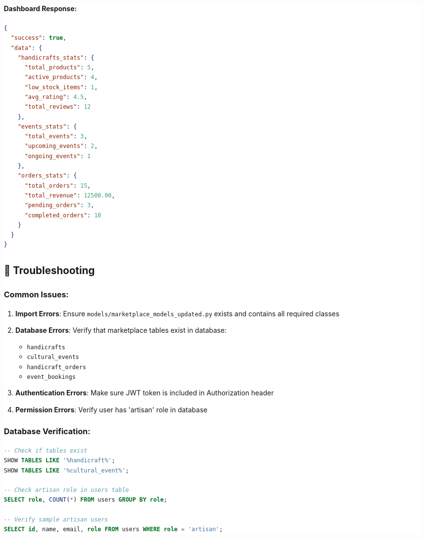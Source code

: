 #### Dashboard Response:
```json
{
  "success": true,
  "data": {
    "handicrafts_stats": {
      "total_products": 5,
      "active_products": 4,
      "low_stock_items": 1,
      "avg_rating": 4.5,
      "total_reviews": 12
    },
    "events_stats": {
      "total_events": 3,
      "upcoming_events": 2,
      "ongoing_events": 1
    },
    "orders_stats": {
      "total_orders": 15,
      "total_revenue": 12500.00,
      "pending_orders": 3,
      "completed_orders": 10
    }
  }
}
```

## 🔧 Troubleshooting

### Common Issues:

1. **Import Errors**: Ensure `models/marketplace_models_updated.py` exists and contains all required classes

2. **Database Errors**: Verify that marketplace tables exist in database:
   - `handicrafts`
   - `cultural_events` 
   - `handicraft_orders`
   - `event_bookings`

3. **Authentication Errors**: Make sure JWT token is included in Authorization header

4. **Permission Errors**: Verify user has 'artisan' role in database

### Database Verification:
```sql
-- Check if tables exist
SHOW TABLES LIKE '%handicraft%';
SHOW TABLES LIKE '%cultural_event%';

-- Check artisan role in users table  
SELECT role, COUNT(*) FROM users GROUP BY role;

-- Verify sample artisan users
SELECT id, name, email, role FROM users WHERE role = 'artisan';
```

